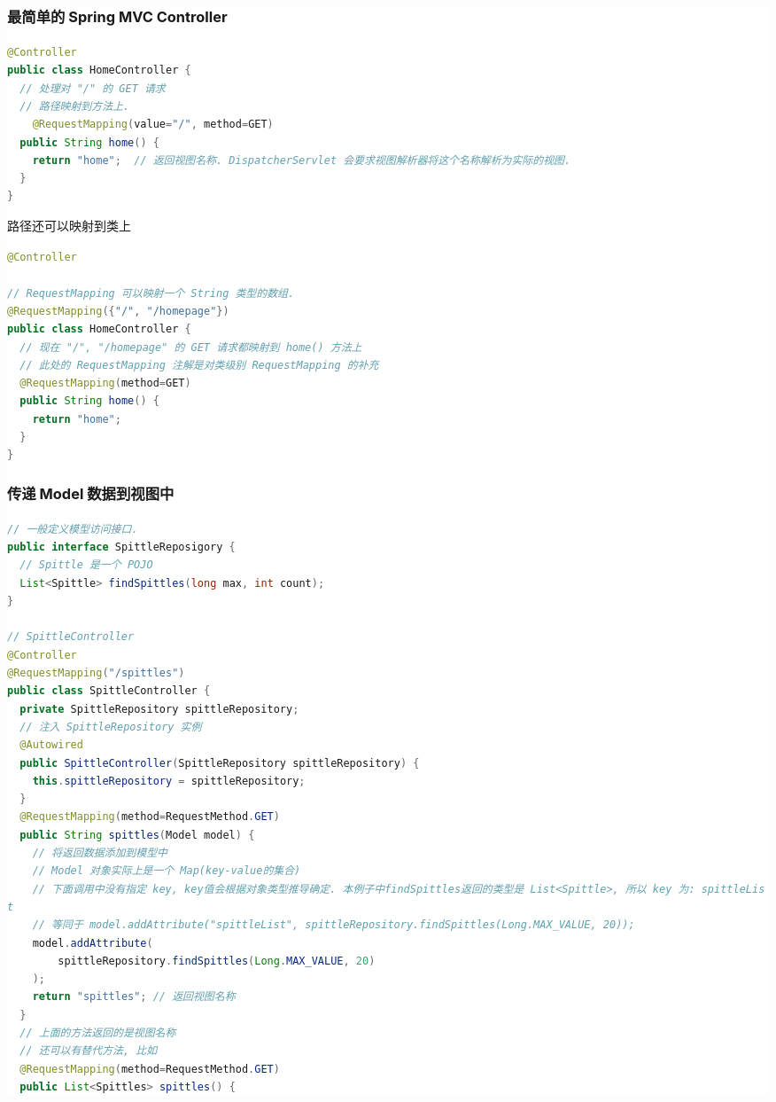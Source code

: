 ### 最简单的 Spring MVC Controller

```java
@Controller
public class HomeController {
  // 处理对 "/" 的 GET 请求
  // 路径映射到方法上.
	@RequestMapping(value="/", method=GET)  
  public String home() {
    return "home";	// 返回视图名称. DispatcherServlet 会要求视图解析器将这个名称解析为实际的视图.
  }
}
```

路径还可以映射到类上

```java
@Controller

// RequestMapping 可以映射一个 String 类型的数组.
@RequestMapping({"/", "/homepage"})
public class HomeController {
  // 现在 "/", "/homepage" 的 GET 请求都映射到 home() 方法上
  // 此处的 RequestMapping 注解是对类级别 RequestMapping 的补充
  @RequestMapping(method=GET)
  public String home() {
    return "home";
  }
}
```

### 传递 Model 数据到视图中

```java
// 一般定义模型访问接口.
public interface SpittleReposigory {
  // Spittle 是一个 POJO 
  List<Spittle> findSpittles(long max, int count);
}

// SpittleController
@Controller
@RequestMapping("/spittles")
public class SpittleController {
  private SpittleRepository spittleRepository;
  // 注入 SpittleRepository 实例
  @Autowired
  public SpittleController(SpittleRepository spittleRepository) {
    this.spittleRepository = spittleRepository;
  }
  @RequestMapping(method=RequestMethod.GET)
  public String spittles(Model model) {
    // 将返回数据添加到模型中
    // Model 对象实际上是一个 Map(key-value的集合)
    // 下面调用中没有指定 key, key值会根据对象类型推导确定. 本例子中findSpittles返回的类型是 List<Spittle>, 所以 key 为: spittleList
    // 等同于 model.addAttribute("spittleList", spittleRepository.findSpittles(Long.MAX_VALUE, 20));
    model.addAttribute(
    	spittleRepository.findSpittles(Long.MAX_VALUE, 20)
    );
    return "spittles"; // 返回视图名称
  }
  // 上面的方法返回的是视图名称
  // 还可以有替代方法, 比如
  @RequestMapping(method=RequestMethod.GET)
  public List<Spittles> spittles() {
```